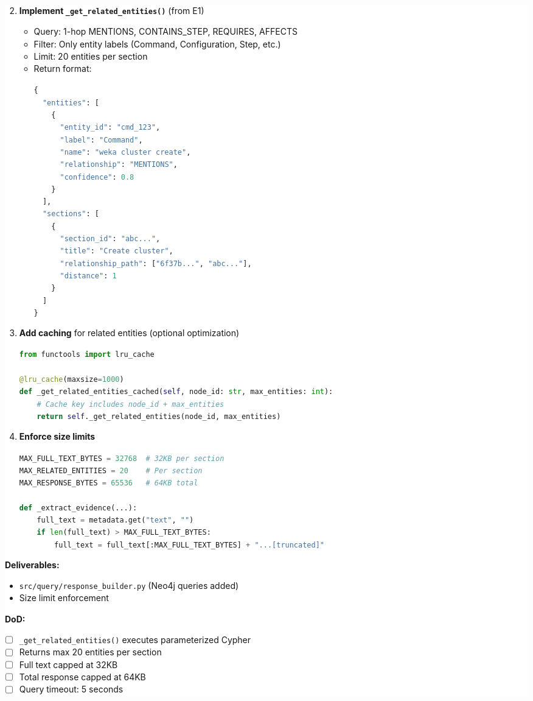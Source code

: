 2. **Implement `_get_related_entities()`** (from E1)
   - Query: 1-hop MENTIONS, CONTAINS_STEP, REQUIRES, AFFECTS
   - Filter: Only entity labels (Command, Configuration, Step, etc.)
   - Limit: 20 entities per section
   - Return format:
     ```python
     {
       "entities": [
         {
           "entity_id": "cmd_123",
           "label": "Command",
           "name": "weka cluster create",
           "relationship": "MENTIONS",
           "confidence": 0.8
         }
       ],
       "sections": [
         {
           "section_id": "abc...",
           "title": "Create cluster",
           "relationship_path": ["6f37b...", "abc..."],
           "distance": 1
         }
       ]
     }
     ```

3. **Add caching** for related entities (optional optimization)
   ```python
   from functools import lru_cache

   @lru_cache(maxsize=1000)
   def _get_related_entities_cached(self, node_id: str, max_entities: int):
       # Cache key includes node_id + max_entities
       return self._get_related_entities(node_id, max_entities)
   ```

4. **Enforce size limits**
   ```python
   MAX_FULL_TEXT_BYTES = 32768  # 32KB per section
   MAX_RELATED_ENTITIES = 20    # Per section
   MAX_RESPONSE_BYTES = 65536   # 64KB total

   def _extract_evidence(...):
       full_text = metadata.get("text", "")
       if len(full_text) > MAX_FULL_TEXT_BYTES:
           full_text = full_text[:MAX_FULL_TEXT_BYTES] + "...[truncated]"
   ```

**Deliverables:**
- `src/query/response_builder.py` (Neo4j queries added)
- Size limit enforcement

**DoD:**
- [ ] `_get_related_entities()` executes parameterized Cypher
- [ ] Returns max 20 entities per section
- [ ] Full text capped at 32KB
- [ ] Total response capped at 64KB
- [ ] Query timeout: 5 seconds
